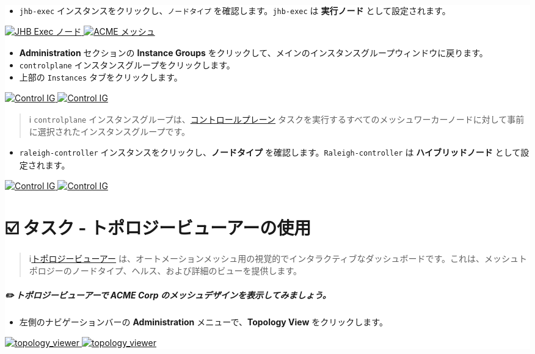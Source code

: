 * `jhb-exec` インスタンスをクリックし、`ノードタイプ` を確認します。`jhb-exec` は **実行ノード** として設定されます。

<a href="#jhb-exec">
  <img alt="JHB Exec ノード" src="../assets/img/jhb_exec_node.png" />
</a>

<a href="#" class="lightbox" id="jhb-exec">
  <img alt="ACME メッシュ" src="../assets/img/jhb_exec_node.png" />
</a>

* **Administration** セクションの **Instance Groups** をクリックして、メインのインスタンスグループウィンドウに戻ります。
* `controlplane` インスタンスグループをクリックします。
* 上部の `Instances` タブをクリックします。

<a href="#control_ig">
  <img alt="Control IG" src="../assets/img/control_ig.png" />
</a>

<a href="#" class="lightbox" id="control_ig">
  <img alt="Control IG" src="../assets/img/control_ig.png" />
</a>

>ℹ️ `controlplane` インスタンスグループは、[コントロールプレーン](https://access.redhat.com/documentation/en-us/red_hat_ansible_automation_platform/2.1/html-single/red_hat_ansible_automation_platform_automation_mesh_guide/index#control_plane) タスクを実行するすべてのメッシュワーカーノードに対して事前に選択されたインスタンスグループです。

* `raleigh-controller` インスタンスをクリックし、**ノードタイプ** を確認します。`Raleigh-controller` は **ハイブリッドノード** として設定されます。

<a href="#hybrid_node">
  <img alt="Control IG" src="../assets/img/hybrid_node.png" />
</a>

<a href="#" class="lightbox" id="hybrid_node">
  <img alt="Control IG" src="../assets/img/hybrid_node.png" />
</a>

☑️ タスク - トポロジービューアーの使用
===
>ℹ️[トポロジービューアー](https://docs.ansible.com/automation-controller/latest/html/administration/topology_viewer.html) は、オートメーションメッシュ用の視覚的でインタラクティブなダッシュボードです。これは、メッシュトポロジーのノードタイプ、ヘルス、および詳細のビューを提供します。

##### ✏️ トポロジービューアーで ACME Corp のメッシュデザインを表示してみましょう。

* 左側のナビゲーションバーの **Administration** メニューで、**Topology View** をクリックします。

<a href="#topology_viewer">
  <img alt="topology_viewer" src="../assets/img/topology_viewer.png" />
</a>

<a href="#" class="lightbox" id="topology_viewer">
  <img alt="topology_viewer" src="../assets/img/topology_viewer.png" />
</a>
